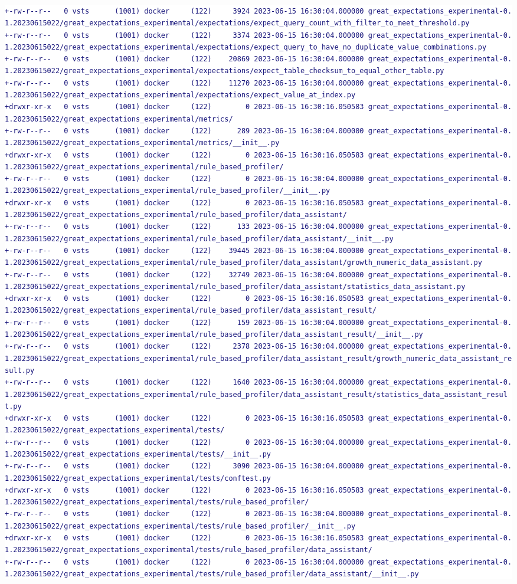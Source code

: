 ```diff
+-rw-r--r--   0 vsts      (1001) docker     (122)     3924 2023-06-15 16:30:04.000000 great_expectations_experimental-0.1.20230615022/great_expectations_experimental/expectations/expect_query_count_with_filter_to_meet_threshold.py
+-rw-r--r--   0 vsts      (1001) docker     (122)     3374 2023-06-15 16:30:04.000000 great_expectations_experimental-0.1.20230615022/great_expectations_experimental/expectations/expect_query_to_have_no_duplicate_value_combinations.py
+-rw-r--r--   0 vsts      (1001) docker     (122)    20869 2023-06-15 16:30:04.000000 great_expectations_experimental-0.1.20230615022/great_expectations_experimental/expectations/expect_table_checksum_to_equal_other_table.py
+-rw-r--r--   0 vsts      (1001) docker     (122)    11270 2023-06-15 16:30:04.000000 great_expectations_experimental-0.1.20230615022/great_expectations_experimental/expectations/expect_value_at_index.py
+drwxr-xr-x   0 vsts      (1001) docker     (122)        0 2023-06-15 16:30:16.050583 great_expectations_experimental-0.1.20230615022/great_expectations_experimental/metrics/
+-rw-r--r--   0 vsts      (1001) docker     (122)      289 2023-06-15 16:30:04.000000 great_expectations_experimental-0.1.20230615022/great_expectations_experimental/metrics/__init__.py
+drwxr-xr-x   0 vsts      (1001) docker     (122)        0 2023-06-15 16:30:16.050583 great_expectations_experimental-0.1.20230615022/great_expectations_experimental/rule_based_profiler/
+-rw-r--r--   0 vsts      (1001) docker     (122)        0 2023-06-15 16:30:04.000000 great_expectations_experimental-0.1.20230615022/great_expectations_experimental/rule_based_profiler/__init__.py
+drwxr-xr-x   0 vsts      (1001) docker     (122)        0 2023-06-15 16:30:16.050583 great_expectations_experimental-0.1.20230615022/great_expectations_experimental/rule_based_profiler/data_assistant/
+-rw-r--r--   0 vsts      (1001) docker     (122)      133 2023-06-15 16:30:04.000000 great_expectations_experimental-0.1.20230615022/great_expectations_experimental/rule_based_profiler/data_assistant/__init__.py
+-rw-r--r--   0 vsts      (1001) docker     (122)    39445 2023-06-15 16:30:04.000000 great_expectations_experimental-0.1.20230615022/great_expectations_experimental/rule_based_profiler/data_assistant/growth_numeric_data_assistant.py
+-rw-r--r--   0 vsts      (1001) docker     (122)    32749 2023-06-15 16:30:04.000000 great_expectations_experimental-0.1.20230615022/great_expectations_experimental/rule_based_profiler/data_assistant/statistics_data_assistant.py
+drwxr-xr-x   0 vsts      (1001) docker     (122)        0 2023-06-15 16:30:16.050583 great_expectations_experimental-0.1.20230615022/great_expectations_experimental/rule_based_profiler/data_assistant_result/
+-rw-r--r--   0 vsts      (1001) docker     (122)      159 2023-06-15 16:30:04.000000 great_expectations_experimental-0.1.20230615022/great_expectations_experimental/rule_based_profiler/data_assistant_result/__init__.py
+-rw-r--r--   0 vsts      (1001) docker     (122)     2378 2023-06-15 16:30:04.000000 great_expectations_experimental-0.1.20230615022/great_expectations_experimental/rule_based_profiler/data_assistant_result/growth_numeric_data_assistant_result.py
+-rw-r--r--   0 vsts      (1001) docker     (122)     1640 2023-06-15 16:30:04.000000 great_expectations_experimental-0.1.20230615022/great_expectations_experimental/rule_based_profiler/data_assistant_result/statistics_data_assistant_result.py
+drwxr-xr-x   0 vsts      (1001) docker     (122)        0 2023-06-15 16:30:16.050583 great_expectations_experimental-0.1.20230615022/great_expectations_experimental/tests/
+-rw-r--r--   0 vsts      (1001) docker     (122)        0 2023-06-15 16:30:04.000000 great_expectations_experimental-0.1.20230615022/great_expectations_experimental/tests/__init__.py
+-rw-r--r--   0 vsts      (1001) docker     (122)     3090 2023-06-15 16:30:04.000000 great_expectations_experimental-0.1.20230615022/great_expectations_experimental/tests/conftest.py
+drwxr-xr-x   0 vsts      (1001) docker     (122)        0 2023-06-15 16:30:16.050583 great_expectations_experimental-0.1.20230615022/great_expectations_experimental/tests/rule_based_profiler/
+-rw-r--r--   0 vsts      (1001) docker     (122)        0 2023-06-15 16:30:04.000000 great_expectations_experimental-0.1.20230615022/great_expectations_experimental/tests/rule_based_profiler/__init__.py
+drwxr-xr-x   0 vsts      (1001) docker     (122)        0 2023-06-15 16:30:16.050583 great_expectations_experimental-0.1.20230615022/great_expectations_experimental/tests/rule_based_profiler/data_assistant/
+-rw-r--r--   0 vsts      (1001) docker     (122)        0 2023-06-15 16:30:04.000000 great_expectations_experimental-0.1.20230615022/great_expectations_experimental/tests/rule_based_profiler/data_assistant/__init__.py
```